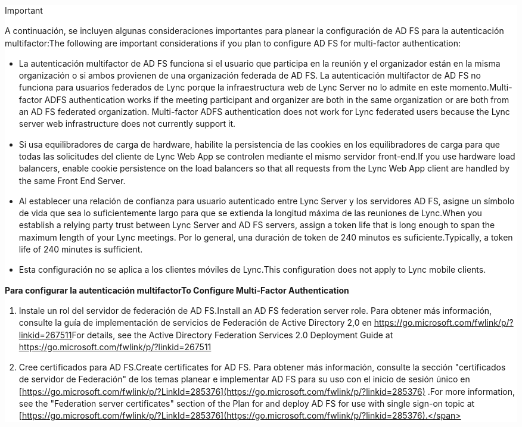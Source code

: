 <div class=" ">


> [!IMPORTANT]  
> <span data-ttu-id="7c0e2-119">A continuación, se incluyen algunas consideraciones importantes para planear la configuración de AD FS para la autenticación multifactor:</span><span class="sxs-lookup"><span data-stu-id="7c0e2-119">The following are important considerations if you plan to configure AD FS for multi-factor authentication:</span></span> 
> <UL>
> <LI>
> <P><span data-ttu-id="7c0e2-p105">La autenticación multifactor de AD FS funciona si el usuario que participa en la reunión y el organizador están en la misma organización o si ambos provienen de una organización federada de AD FS. La autenticación multifactor de AD FS no funciona para usuarios federados de Lync porque la infraestructura web de Lync Server no lo admite en este momento.</span><span class="sxs-lookup"><span data-stu-id="7c0e2-p105">Multi-factor ADFS authentication works if the meeting participant and organizer are both in the same organization or are both from an AD FS federated organization. Multi-factor ADFS authentication does not work for Lync federated users because the Lync server web infrastructure does not currently support it.</span></span></P>
> <LI>
> <P><span data-ttu-id="7c0e2-122">Si usa equilibradores de carga de hardware, habilite la persistencia de las cookies en los equilibradores de carga para que todas las solicitudes del cliente de Lync Web App se controlen mediante el mismo servidor front-end.</span><span class="sxs-lookup"><span data-stu-id="7c0e2-122">If you use hardware load balancers, enable cookie persistence on the load balancers so that all requests from the Lync Web App client are handled by the same Front End Server.</span></span></P>
> <LI>
> <P><span data-ttu-id="7c0e2-123">Al establecer una relación de confianza para usuario autenticado entre Lync Server y los servidores AD FS, asigne un símbolo de vida que sea lo suficientemente largo para que se extienda la longitud máxima de las reuniones de Lync.</span><span class="sxs-lookup"><span data-stu-id="7c0e2-123">When you establish a relying party trust between Lync Server and AD FS servers, assign a token life that is long enough to span the maximum length of your Lync meetings.</span></span> <span data-ttu-id="7c0e2-124">Por lo general, una duración de token de 240 minutos es suficiente.</span><span class="sxs-lookup"><span data-stu-id="7c0e2-124">Typically, a token life of 240 minutes is sufficient.</span></span></P>
> <LI>
> <P><span data-ttu-id="7c0e2-125">Esta configuración no se aplica a los clientes móviles de Lync.</span><span class="sxs-lookup"><span data-stu-id="7c0e2-125">This configuration does not apply to Lync mobile clients.</span></span></P></LI></UL>



</div>

<span data-ttu-id="7c0e2-126">**Para configurar la autenticación multifactor**</span><span class="sxs-lookup"><span data-stu-id="7c0e2-126">**To Configure Multi-Factor Authentication**</span></span>

1.  <span data-ttu-id="7c0e2-127">Instale un rol del servidor de federación de AD FS.</span><span class="sxs-lookup"><span data-stu-id="7c0e2-127">Install an AD FS federation server role.</span></span> <span data-ttu-id="7c0e2-128">Para obtener más información, consulte la guía de implementación de servicios de Federación de Active Directory 2,0 en <https://go.microsoft.com/fwlink/p/?linkid=267511></span><span class="sxs-lookup"><span data-stu-id="7c0e2-128">For details, see the Active Directory Federation Services 2.0 Deployment Guide at <https://go.microsoft.com/fwlink/p/?linkid=267511></span></span>

2.  <span data-ttu-id="7c0e2-129">Cree certificados para AD FS.</span><span class="sxs-lookup"><span data-stu-id="7c0e2-129">Create certificates for AD FS.</span></span> <span data-ttu-id="7c0e2-130">Para obtener más información, consulte la sección "certificados de servidor de Federación" de los temas planear e implementar AD FS para su uso con el inicio de sesión único en [https://go.microsoft.com/fwlink/p/?LinkId=285376](https://go.microsoft.com/fwlink/p/?linkid=285376) .</span><span class="sxs-lookup"><span data-stu-id="7c0e2-130">For more information, see the "Federation server certificates" section of the Plan for and deploy AD FS for use with single sign-on topic at [https://go.microsoft.com/fwlink/p/?LinkId=285376](https://go.microsoft.com/fwlink/p/?linkid=285376).</span></span>
